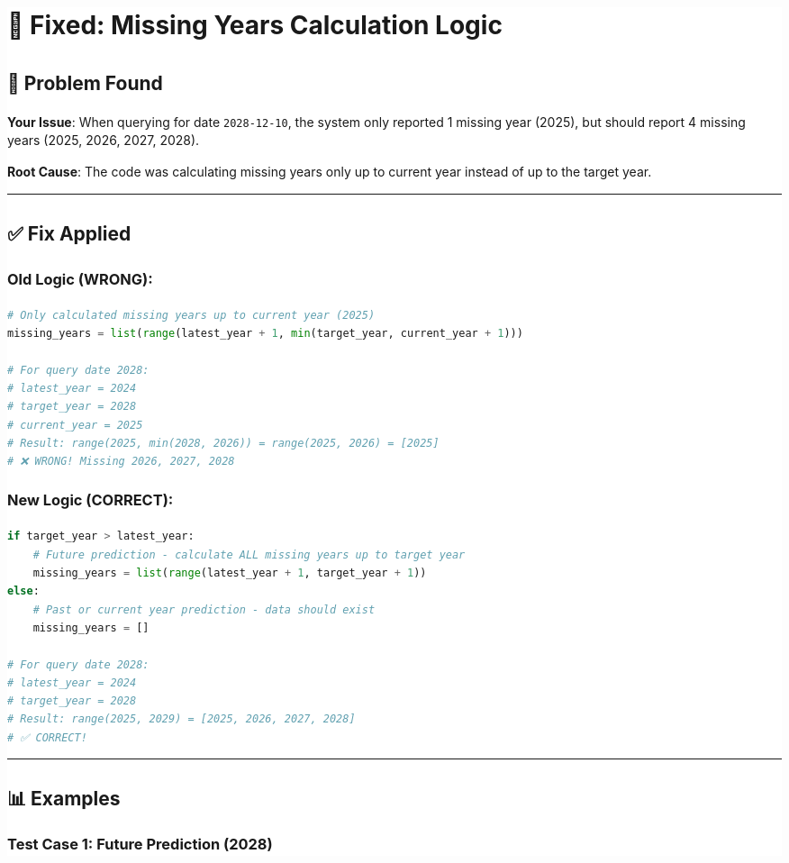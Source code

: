 # 🔧 Fixed: Missing Years Calculation Logic

## 🐛 Problem Found

**Your Issue**: When querying for date `2028-12-10`, the system only reported 1 missing year (2025), but should report 4 missing years (2025, 2026, 2027, 2028).

**Root Cause**: The code was calculating missing years only up to current year instead of up to the target year.

---

## ✅ Fix Applied

### **Old Logic (WRONG)**:
```python
# Only calculated missing years up to current year (2025)
missing_years = list(range(latest_year + 1, min(target_year, current_year + 1)))

# For query date 2028:
# latest_year = 2024
# target_year = 2028
# current_year = 2025
# Result: range(2025, min(2028, 2026)) = range(2025, 2026) = [2025]
# ❌ WRONG! Missing 2026, 2027, 2028
```

### **New Logic (CORRECT)**:
```python
if target_year > latest_year:
    # Future prediction - calculate ALL missing years up to target year
    missing_years = list(range(latest_year + 1, target_year + 1))
else:
    # Past or current year prediction - data should exist
    missing_years = []

# For query date 2028:
# latest_year = 2024
# target_year = 2028
# Result: range(2025, 2029) = [2025, 2026, 2027, 2028]
# ✅ CORRECT!
```

---

## 📊 Examples

### **Test Case 1: Future Prediction (2028)**
